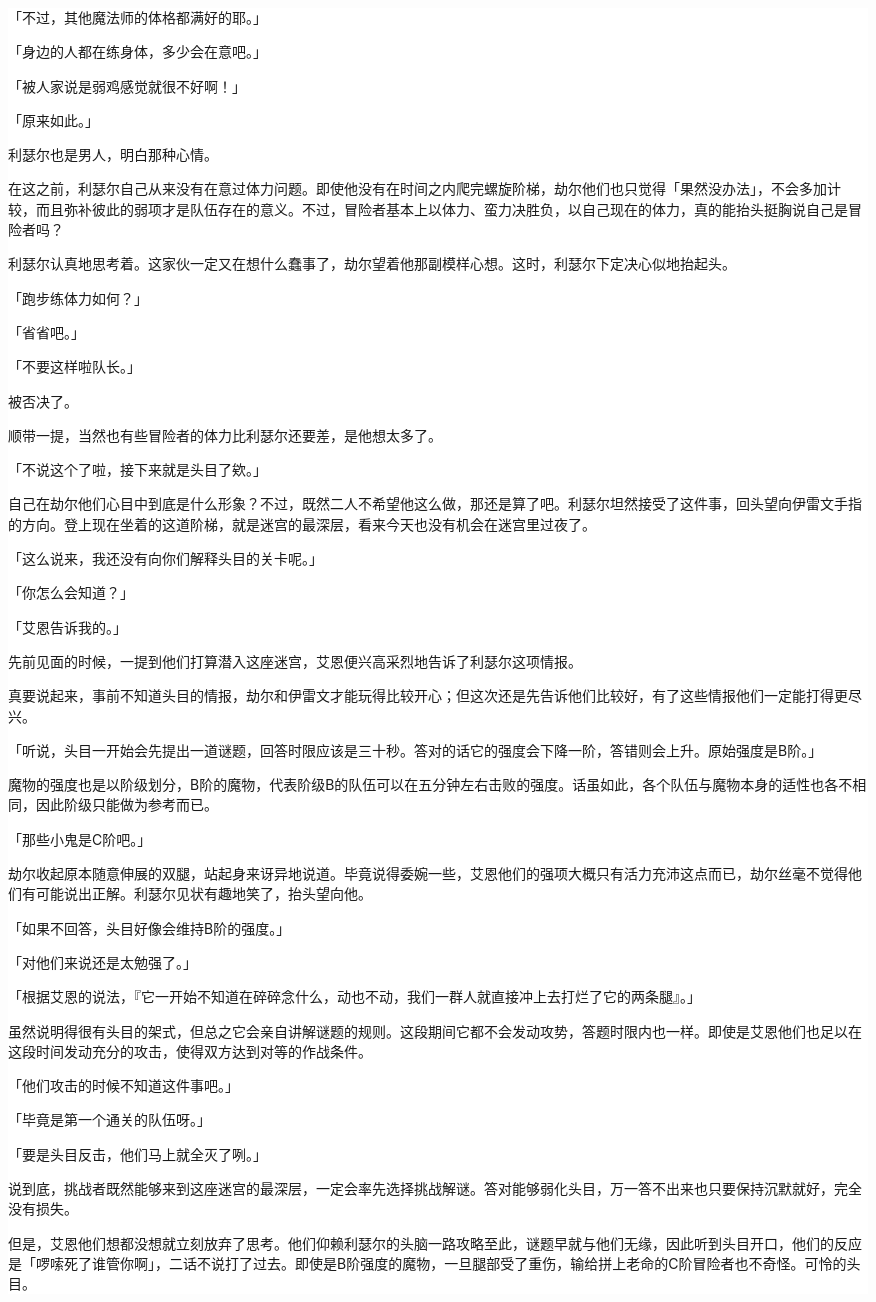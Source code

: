 「不过，其他魔法师的体格都满好的耶。」

「身边的人都在练身体，多少会在意吧。」

「被人家说是弱鸡感觉就很不好啊！」

「原来如此。」

利瑟尔也是男人，明白那种心情。

在这之前，利瑟尔自己从来没有在意过体力问题。即使他没有在时间之内爬完螺旋阶梯，劫尔他们也只觉得「果然没办法」，不会多加计较，而且弥补彼此的弱项才是队伍存在的意义。不过，冒险者基本上以体力、蛮力决胜负，以自己现在的体力，真的能抬头挺胸说自己是冒险者吗？

利瑟尔认真地思考着。这家伙一定又在想什么蠢事了，劫尔望着他那副模样心想。这时，利瑟尔下定决心似地抬起头。

「跑步练体力如何？」

「省省吧。」

「不要这样啦队长。」

被否决了。

顺带一提，当然也有些冒险者的体力比利瑟尔还要差，是他想太多了。

「不说这个了啦，接下来就是头目了欸。」

自己在劫尔他们心目中到底是什么形象？不过，既然二人不希望他这么做，那还是算了吧。利瑟尔坦然接受了这件事，回头望向伊雷文手指的方向。登上现在坐着的这道阶梯，就是迷宫的最深层，看来今天也没有机会在迷宫里过夜了。

「这么说来，我还没有向你们解释头目的关卡呢。」

「你怎么会知道？」

「艾恩告诉我的。」

先前见面的时候，一提到他们打算潜入这座迷宫，艾恩便兴高采烈地告诉了利瑟尔这项情报。

真要说起来，事前不知道头目的情报，劫尔和伊雷文才能玩得比较开心；但这次还是先告诉他们比较好，有了这些情报他们一定能打得更尽兴。

「听说，头目一开始会先提出一道谜题，回答时限应该是三十秒。答对的话它的强度会下降一阶，答错则会上升。原始强度是B阶。」

魔物的强度也是以阶级划分，B阶的魔物，代表阶级B的队伍可以在五分钟左右击败的强度。话虽如此，各个队伍与魔物本身的适性也各不相同，因此阶级只能做为参考而已。

「那些小鬼是C阶吧。」

劫尔收起原本随意伸展的双腿，站起身来讶异地说道。毕竟说得委婉一些，艾恩他们的强项大概只有活力充沛这点而已，劫尔丝毫不觉得他们有可能说出正解。利瑟尔见状有趣地笑了，抬头望向他。

「如果不回答，头目好像会维持B阶的强度。」

「对他们来说还是太勉强了。」

「根据艾恩的说法，『它一开始不知道在碎碎念什么，动也不动，我们一群人就直接冲上去打烂了它的两条腿』。」

虽然说明得很有头目的架式，但总之它会亲自讲解谜题的规则。这段期间它都不会发动攻势，答题时限内也一样。即使是艾恩他们也足以在这段时间发动充分的攻击，使得双方达到对等的作战条件。

「他们攻击的时候不知道这件事吧。」

「毕竟是第一个通关的队伍呀。」

「要是头目反击，他们马上就全灭了咧。」

说到底，挑战者既然能够来到这座迷宫的最深层，一定会率先选择挑战解谜。答对能够弱化头目，万一答不出来也只要保持沉默就好，完全没有损失。

但是，艾恩他们想都没想就立刻放弃了思考。他们仰赖利瑟尔的头脑一路攻略至此，谜题早就与他们无缘，因此听到头目开口，他们的反应是「啰嗦死了谁管你啊」，二话不说打了过去。即使是B阶强度的魔物，一旦腿部受了重伤，输给拼上老命的C阶冒险者也不奇怪。可怜的头目。

